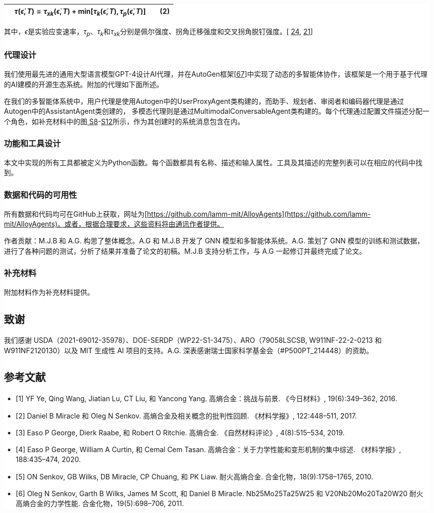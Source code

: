 |  | $\tau(\dot{\epsilon},T)=\tau_{xk}(\dot{\epsilon},T)+\text{min}[\tau_{k}(\dot{\epsilon},T),\tau_{p}(\dot{\epsilon},T)]$ |  | (2) |
| --- | --- | --- | --- |

其中，$\dot{\epsilon}$是实验应变速率，$\tau_{p}$、$\tau_{k}$和$\tau_{xk}$分别是佩尔强度、拐角迁移强度和交叉拐角脱钉强度。[ [24](https://arxiv.org/html/2410.13768v1#bib.bib24), [21](https://arxiv.org/html/2410.13768v1#bib.bib21)]

### 代理设计

我们使用最先进的通用大型语言模型GPT-4设计AI代理，并在AutoGen框架[[67](https://arxiv.org/html/2410.13768v1#bib.bib67)]中实现了动态的多智能体协作，该框架是一个用于基于代理的AI建模的开源生态系统。附加的代理如下面所述。

在我们的多智能体系统中，用户代理是使用Autogen中的UserProxyAgent类构建的，而助手、规划者、审阅者和编码器代理是通过Autogen中的AssistantAgent类创建的， 多模态代理则是通过MultimodalConversableAgent类构建的。每个代理通过配置文件描述分配一个角色，如补充材料中的图[ S8](https://arxiv.org/html/2410.13768v1#Ax1.F8 "图 S8 ‣ 基于图神经网络驱动的大型语言模型支持的多智能体系统的快速和自动化合金设计，引用：A. Ghafarollahi, M.J. Buehler，arXiv，DOI:000000/11111., 2024")-[S12](https://arxiv.org/html/2410.13768v1#Ax1.F12 "图 S12 ‣ 基于图神经网络驱动的大型语言模型支持的多智能体系统的快速和自动化合金设计，引用：A. Ghafarollahi, M.J. Buehler，arXiv，DOI:000000/11111., 2024")所示，作为其创建时的系统消息包含在内。

### 功能和工具设计

本文中实现的所有工具都被定义为Python函数。每个函数都具有名称、描述和输入属性。工具及其描述的完整列表可以在相应的代码中找到。

### 数据和代码的可用性

所有数据和代码均可在GitHub上获取，网址为[https://github.com/lamm-mit/AlloyAgents](https://github.com/lamm-mit/AlloyAgents)。或者，根据合理要求，这些资料将由通讯作者提供。

作者贡献：M.J.B 和 A.G. 构思了整体概念。A.G 和 M.J.B 开发了 GNN 模型和多智能体系统。A.G. 策划了 GNN 模型的训练和测试数据，进行了各种问题的测试，分析了结果并准备了论文的初稿。M.J.B 支持分析工作，与 A.G 一起修订并最终完成了论文。

### 补充材料

附加材料作为补充材料提供。

## 致谢

我们感谢 USDA（2021-69012-35978）、DOE-SERDP（WP22-S1-3475）、ARO（79058LSCSB, W911NF-22-2-0213 和 W911NF2120130）以及 MIT 生成性 AI 项目的支持。A.G. 深表感谢瑞士国家科学基金会（#P500PT_214448）的资助。

## 参考文献

+   [1] YF Ye, Qing Wang, Jiatian Lu, CT Liu, 和 Yancong Yang. 高熵合金：挑战与前景. 《今日材料》, 19(6):349–362, 2016.

+   [2] Daniel B Miracle 和 Oleg N Senkov. 高熵合金及相关概念的批判性回顾. 《材料学报》, 122:448–511, 2017.

+   [3] Easo P George, Dierk Raabe, 和 Robert O Ritchie. 高熵合金. 《自然材料评论》, 4(8):515–534, 2019.

+   [4] Easo P George, William A Curtin, 和 Cemal Cem Tasan. 高熵合金：关于力学性能和变形机制的集中综述. 《材料学报》, 188:435–474, 2020.

+   [5] ON Senkov, GB Wilks, DB Miracle, CP Chuang, 和 PK Liaw. 耐火高熵合金. 合金化物，18(9):1758–1765, 2010.

+   [6] Oleg N Senkov, Garth B Wilks, James M Scott, 和 Daniel B Miracle. Nb25Mo25Ta25W25 和 V20Nb20Mo20Ta20W20 耐火高熵合金的力学性能. 合金化物，19(5):698–706, 2011.

